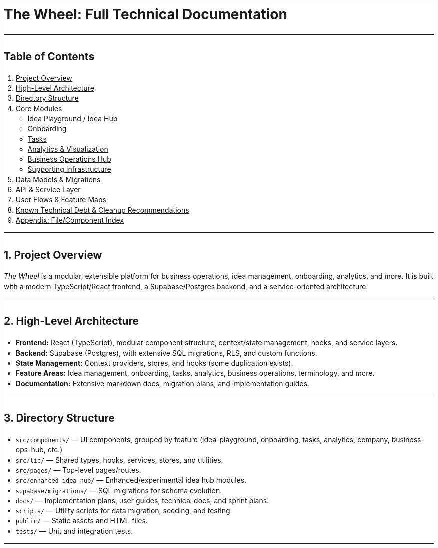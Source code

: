 # The Wheel: Full Technical Documentation

---

## Table of Contents

1. [Project Overview](#project-overview)
2. [High-Level Architecture](#high-level-architecture)
3. [Directory Structure](#directory-structure)
4. [Core Modules](#core-modules)
    - [Idea Playground / Idea Hub](#idea-playground--idea-hub)
    - [Onboarding](#onboarding)
    - [Tasks](#tasks)
    - [Analytics & Visualization](#analytics--visualization)
    - [Business Operations Hub](#business-operations-hub)
    - [Supporting Infrastructure](#supporting-infrastructure)
5. [Data Models & Migrations](#data-models--migrations)
6. [API & Service Layer](#api--service-layer)
7. [User Flows & Feature Maps](#user-flows--feature-maps)
8. [Known Technical Debt & Cleanup Recommendations](#known-technical-debt--cleanup-recommendations)
9. [Appendix: File/Component Index](#appendix-filecomponent-index)

---

## 1. Project Overview

_The Wheel_ is a modular, extensible platform for business operations, idea management, onboarding, analytics, and more. It is built with a modern TypeScript/React frontend, a Supabase/Postgres backend, and a service-oriented architecture.

---

## 2. High-Level Architecture

- **Frontend:** React (TypeScript), modular component structure, context/state management, hooks, and service layers.
- **Backend:** Supabase (Postgres), with extensive SQL migrations, RLS, and custom functions.
- **State Management:** Context providers, stores, and hooks (some duplication exists).
- **Feature Areas:** Idea management, onboarding, tasks, analytics, business operations, terminology, and more.
- **Documentation:** Extensive markdown docs, migration plans, and implementation guides.

---

## 3. Directory Structure

- `src/components/` — UI components, grouped by feature (idea-playground, onboarding, tasks, analytics, company, business-ops-hub, etc.)
- `src/lib/` — Shared types, hooks, services, stores, and utilities.
- `src/pages/` — Top-level pages/routes.
- `src/enhanced-idea-hub/` — Enhanced/experimental idea hub modules.
- `supabase/migrations/` — SQL migrations for schema evolution.
- `docs/` — Implementation plans, user guides, technical docs, and sprint plans.
- `scripts/` — Utility scripts for data migration, seeding, and testing.
- `public/` — Static assets and HTML files.
- `tests/` — Unit and integration tests.

---